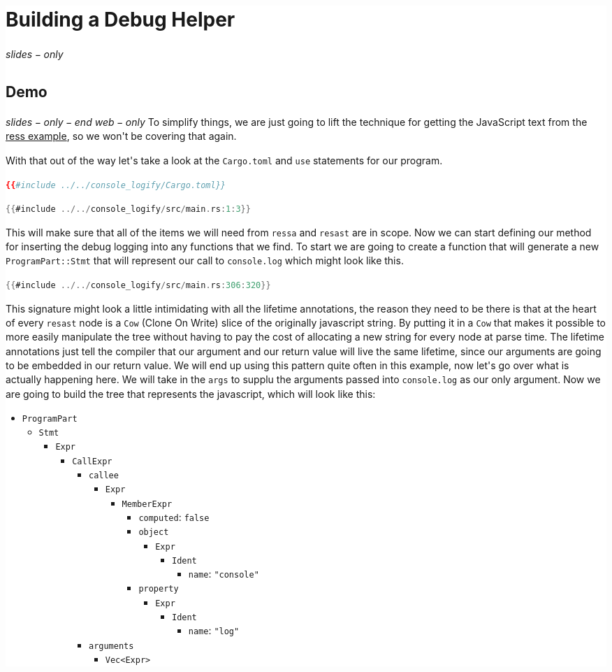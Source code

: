 # Building a Debug Helper

$slides-only$

## Demo

$slides-only-end$
$web-only$
To simplify things, we are just going to lift the technique for getting the JavaScript text from the [ress example](../02.ress/2.html), so we won't be covering that again.

With that out of the way let's take a look at the `Cargo.toml` and `use` statements for our program.

```toml
{{#include ../../console_logify/Cargo.toml}}
```


```rust
{{#include ../../console_logify/src/main.rs:1:3}}
```

This will make sure that all of the items we will need from `ressa` and `resast` are in scope. Now we can start defining our method for inserting the debug logging into any functions that we find. To start we are going to create a function that will generate a new `ProgramPart::Stmt` that will represent our call to `console.log` which might look like this.


```rust
{{#include ../../console_logify/src/main.rs:306:320}}
```

This signature might look a little intimidating with all the lifetime annotations, the reason they need to be there is that at the heart of every `resast` node is a `Cow` (Clone On Write) slice of the originally javascript string. By putting it in a `Cow` that makes it possible to more easily manipulate the tree without having to pay the cost of allocating a new string for every node at parse time. The lifetime annotations just tell the compiler that our argument and our return value will live the same lifetime, since our arguments are going to be embedded in our return value. We will end up using this pattern quite often in this example, now let's go over what is actually happening here. We will take in the `args` to supplu the arguments passed into `console.log` as our only argument. 
Now we are going to build the tree that represents the javascript, which will look like this:

- `ProgramPart`
  - `Stmt`
    - `Expr`
      - `CallExpr`
        - `callee`
          - `Expr`
            - `MemberExpr`
              - `computed`: `false`
              - `object`
                - `Expr`
                  - `Ident`
                    - `name`: `"console"`
              - `property`
                - `Expr`
                  - `Ident`
                    - `name`: `"log"`
        - `arguments`
          - `Vec<Expr>`
